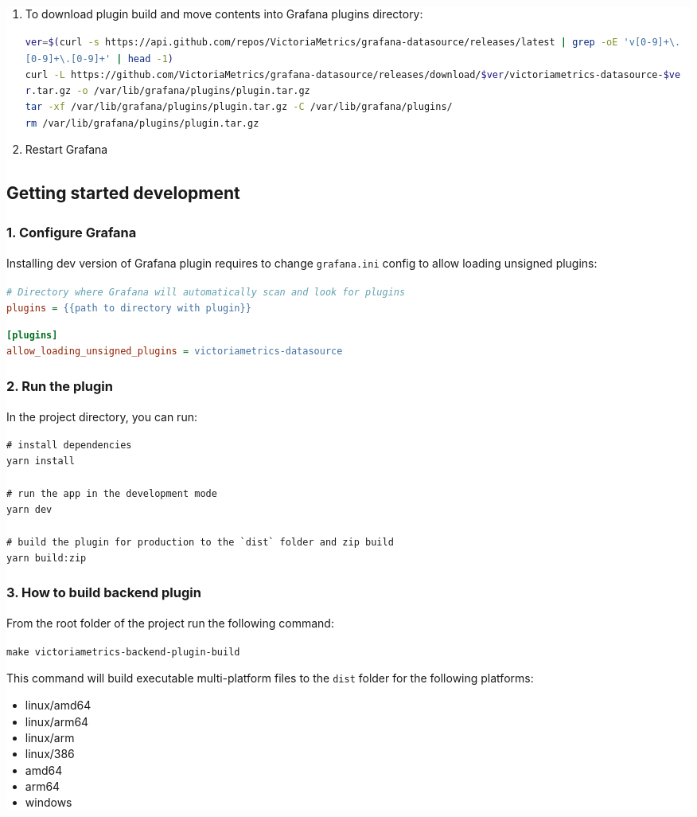 1. To download plugin build and move contents into Grafana plugins directory:

   ``` bash
   ver=$(curl -s https://api.github.com/repos/VictoriaMetrics/grafana-datasource/releases/latest | grep -oE 'v[0-9]+\.[0-9]+\.[0-9]+' | head -1)
   curl -L https://github.com/VictoriaMetrics/grafana-datasource/releases/download/$ver/victoriametrics-datasource-$ver.tar.gz -o /var/lib/grafana/plugins/plugin.tar.gz
   tar -xf /var/lib/grafana/plugins/plugin.tar.gz -C /var/lib/grafana/plugins/
   rm /var/lib/grafana/plugins/plugin.tar.gz
   ```

1. Restart Grafana

## Getting started development

### 1. Configure Grafana

Installing dev version of Grafana plugin requires to change `grafana.ini` config to allow loading unsigned plugins:

``` ini
# Directory where Grafana will automatically scan and look for plugins
plugins = {{path to directory with plugin}}
```

``` ini
[plugins]
allow_loading_unsigned_plugins = victoriametrics-datasource
```

### 2. Run the plugin

In the project directory, you can run:

```
# install dependencies
yarn install

# run the app in the development mode
yarn dev

# build the plugin for production to the `dist` folder and zip build
yarn build:zip
```

### 3. How to build backend plugin

From the root folder of the project run the following command:

```
make victoriametrics-backend-plugin-build
```

This command will build executable multi-platform files to the `dist` folder for the following platforms:

* linux/amd64
* linux/arm64
* linux/arm
* linux/386
* amd64
* arm64
* windows
